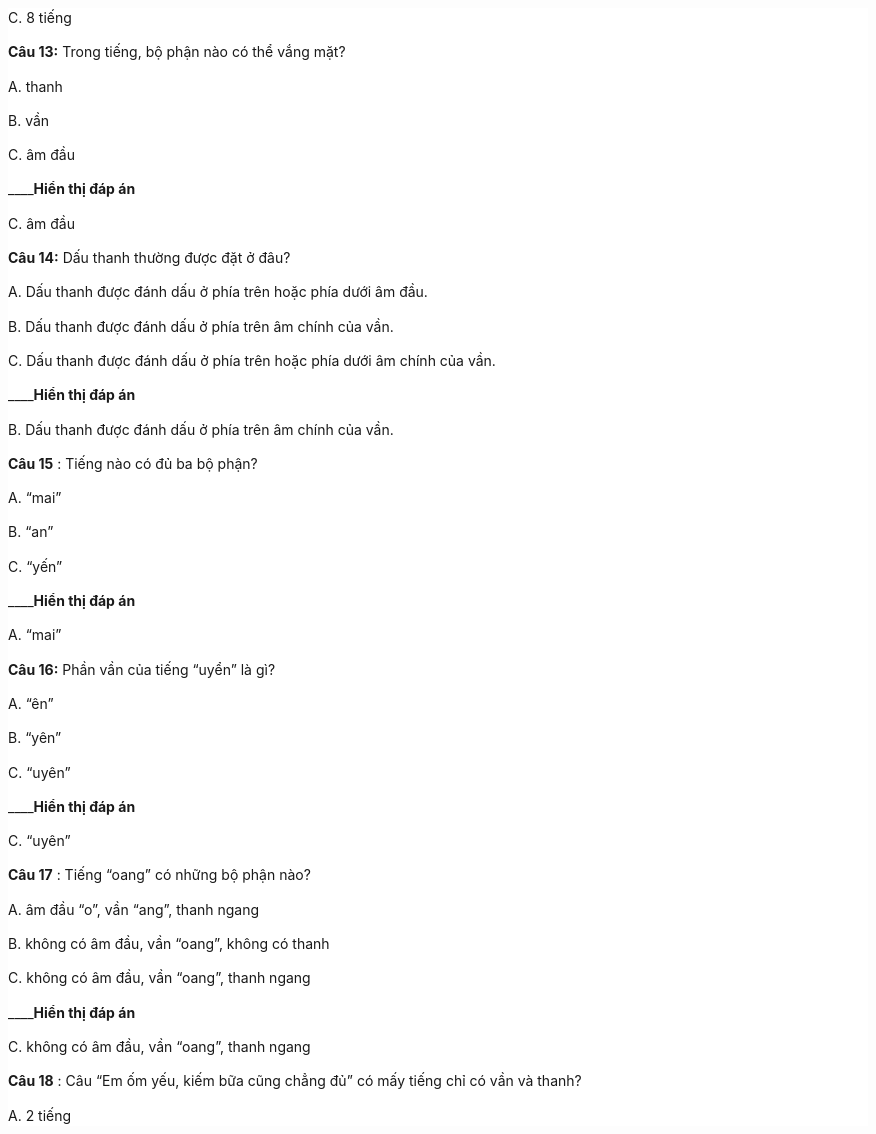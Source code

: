 C. 8 tiếng 

**Câu 13:** Trong tiếng, bộ phận nào có thể vắng mặt?

A. thanh

B. vần

C. âm đầu 

____**Hiển thị đáp án**

C. âm đầu 

**Câu 14:** Dấu thanh thường được đặt ở đâu?

A. Dấu thanh được đánh dấu ở phía trên hoặc phía dưới âm đầu. 

B. Dấu thanh được đánh dấu ở phía trên âm chính của vần. 

C. Dấu thanh được đánh dấu ở phía trên hoặc phía dưới âm chính của vần.

____**Hiển thị đáp án**

B. Dấu thanh được đánh dấu ở phía trên âm chính của vần. 

**Câu 15** : Tiếng nào có đủ ba bộ phận?

A. “mai”

B. “an”

C. “yến”

____**Hiển thị đáp án**

A. “mai”

**Câu 16:** Phần vần của tiếng “uyển” là gì?

A. “ên”

B. “yên”

C. “uyên” 

____**Hiển thị đáp án**

C. “uyên”

**Câu 17** : Tiếng “oang” có những bộ phận nào?

A. âm đầu “o”, vần “ang”, thanh ngang 

B. không có âm đầu, vần “oang”, không có thanh

C. không có âm đầu, vần “oang”, thanh ngang

____**Hiển thị đáp án**

C. không có âm đầu, vần “oang”, thanh ngang

**Câu 18** : Câu “Em ốm yếu, kiếm bữa cũng chẳng đủ” có mấy tiếng chỉ có vần và thanh?

A. 2 tiếng
